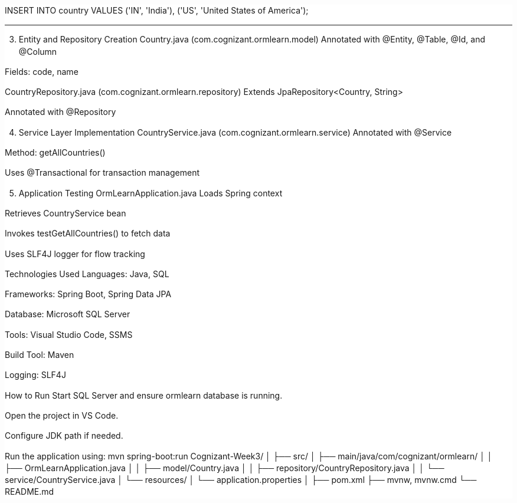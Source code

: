 INSERT INTO country VALUES ('IN', 'India'), ('US', 'United States of America');


---
3. Entity and Repository Creation
Country.java (com.cognizant.ormlearn.model)
Annotated with @Entity, @Table, @Id, and @Column

Fields: code, name

CountryRepository.java (com.cognizant.ormlearn.repository)
Extends JpaRepository<Country, String>

Annotated with @Repository

4. Service Layer Implementation
CountryService.java (com.cognizant.ormlearn.service)
Annotated with @Service

Method: getAllCountries()

Uses @Transactional for transaction management

5. Application Testing
OrmLearnApplication.java
Loads Spring context

Retrieves CountryService bean

Invokes testGetAllCountries() to fetch data

Uses SLF4J logger for flow tracking

Technologies Used
Languages: Java, SQL

Frameworks: Spring Boot, Spring Data JPA

Database: Microsoft SQL Server

Tools: Visual Studio Code, SSMS

Build Tool: Maven

Logging: SLF4J

How to Run
Start SQL Server and ensure ormlearn database is running.

Open the project in VS Code.

Configure JDK path if needed.

Run the application using:
mvn spring-boot:run
Cognizant-Week3/
│
├── src/
│   ├── main/java/com/cognizant/ormlearn/
│   │   ├── OrmLearnApplication.java
│   │   ├── model/Country.java
│   │   ├── repository/CountryRepository.java
│   │   └── service/CountryService.java
│   └── resources/
│       └── application.properties
│
├── pom.xml
├── mvnw, mvnw.cmd
└── README.md
